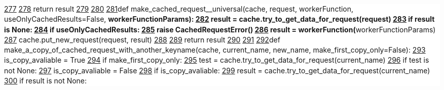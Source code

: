 </span><span id="L-277"><a href="#L-277"><span class="linenos">277</span></a>
</span><span id="L-278"><a href="#L-278"><span class="linenos">278</span></a>    <span class="k">return</span> <span class="n">result</span>
</span><span id="L-279"><a href="#L-279"><span class="linenos">279</span></a>
</span><span id="L-280"><a href="#L-280"><span class="linenos">280</span></a>
</span><span id="L-281"><a href="#L-281"><span class="linenos">281</span></a><span class="k">def</span> <span class="nf">make_cached_request__universal</span><span class="p">(</span><span class="n">cache</span><span class="p">,</span> <span class="n">request</span><span class="p">,</span> <span class="n">workerFunction</span><span class="p">,</span> <span class="n">useOnlyCachedResults</span><span class="o">=</span><span class="kc">False</span><span class="p">,</span> <span class="o">**</span><span class="n">workerFunctionParams</span><span class="p">):</span>
</span><span id="L-282"><a href="#L-282"><span class="linenos">282</span></a>    <span class="n">result</span> <span class="o">=</span> <span class="n">cache</span><span class="o">.</span><span class="n">try_to_get_data_for_request</span><span class="p">(</span><span class="n">request</span><span class="p">)</span>
</span><span id="L-283"><a href="#L-283"><span class="linenos">283</span></a>    <span class="k">if</span> <span class="n">result</span> <span class="ow">is</span> <span class="kc">None</span><span class="p">:</span>
</span><span id="L-284"><a href="#L-284"><span class="linenos">284</span></a>        <span class="k">if</span> <span class="n">useOnlyCachedResults</span><span class="p">:</span>
</span><span id="L-285"><a href="#L-285"><span class="linenos">285</span></a>            <span class="k">raise</span> <span class="n">CachedRequestError</span><span class="p">()</span>
</span><span id="L-286"><a href="#L-286"><span class="linenos">286</span></a>        <span class="n">result</span> <span class="o">=</span> <span class="n">workerFunction</span><span class="p">(</span><span class="o">**</span><span class="n">workerFunctionParams</span><span class="p">)</span>
</span><span id="L-287"><a href="#L-287"><span class="linenos">287</span></a>        <span class="n">cache</span><span class="o">.</span><span class="n">put_new_request</span><span class="p">(</span><span class="n">request</span><span class="p">,</span> <span class="n">result</span><span class="p">)</span>
</span><span id="L-288"><a href="#L-288"><span class="linenos">288</span></a>
</span><span id="L-289"><a href="#L-289"><span class="linenos">289</span></a>    <span class="k">return</span> <span class="n">result</span>
</span><span id="L-290"><a href="#L-290"><span class="linenos">290</span></a>
</span><span id="L-291"><a href="#L-291"><span class="linenos">291</span></a>
</span><span id="L-292"><a href="#L-292"><span class="linenos">292</span></a><span class="k">def</span> <span class="nf">make_a_copy_of_cached_request_with_another_keyname</span><span class="p">(</span><span class="n">cache</span><span class="p">,</span> <span class="n">current_name</span><span class="p">,</span> <span class="n">new_name</span><span class="p">,</span> <span class="n">make_first_copy_only</span><span class="o">=</span><span class="kc">False</span><span class="p">):</span>
</span><span id="L-293"><a href="#L-293"><span class="linenos">293</span></a>    <span class="n">is_copy_avaliable</span> <span class="o">=</span> <span class="kc">True</span>
</span><span id="L-294"><a href="#L-294"><span class="linenos">294</span></a>    <span class="k">if</span> <span class="n">make_first_copy_only</span><span class="p">:</span>
</span><span id="L-295"><a href="#L-295"><span class="linenos">295</span></a>        <span class="n">test</span> <span class="o">=</span> <span class="n">cache</span><span class="o">.</span><span class="n">try_to_get_data_for_request</span><span class="p">(</span><span class="n">current_name</span><span class="p">)</span>
</span><span id="L-296"><a href="#L-296"><span class="linenos">296</span></a>        <span class="k">if</span> <span class="n">test</span> <span class="ow">is</span> <span class="ow">not</span> <span class="kc">None</span><span class="p">:</span>
</span><span id="L-297"><a href="#L-297"><span class="linenos">297</span></a>            <span class="n">is_copy_avaliable</span> <span class="o">=</span> <span class="kc">False</span>
</span><span id="L-298"><a href="#L-298"><span class="linenos">298</span></a>    <span class="k">if</span> <span class="n">is_copy_avaliable</span><span class="p">:</span>
</span><span id="L-299"><a href="#L-299"><span class="linenos">299</span></a>        <span class="n">result</span> <span class="o">=</span> <span class="n">cache</span><span class="o">.</span><span class="n">try_to_get_data_for_request</span><span class="p">(</span><span class="n">current_name</span><span class="p">)</span>
</span><span id="L-300"><a href="#L-300"><span class="linenos">300</span></a>        <span class="k">if</span> <span class="n">result</span> <span class="ow">is</span> <span class="ow">not</span> <span class="kc">None</span><span class="p">:</span>